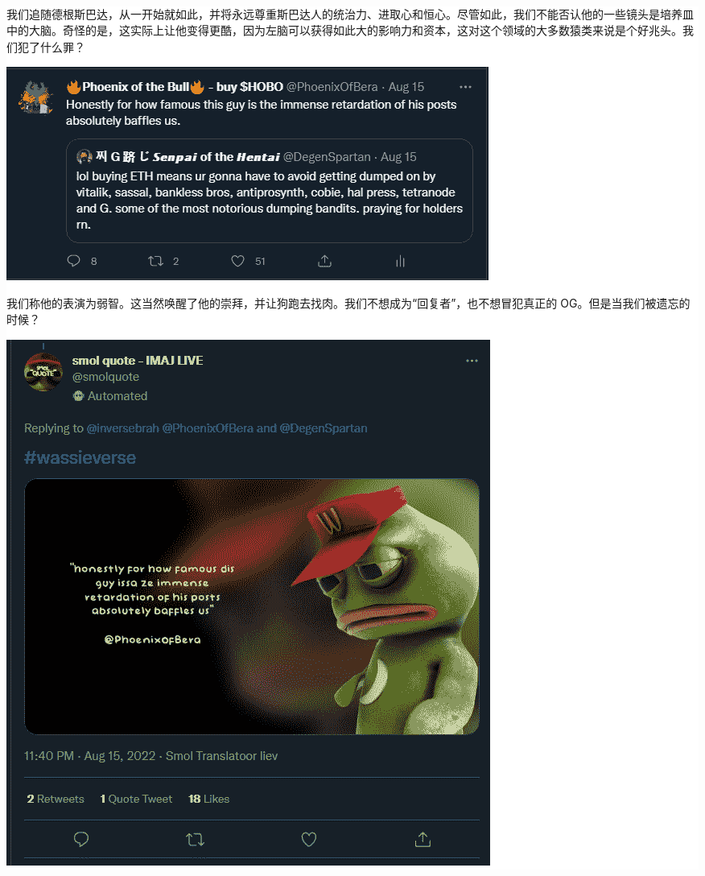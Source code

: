 我们追随德根斯巴达，从一开始就如此，并将永远尊重斯巴达人的统治力、进取心和恒心。尽管如此，我们不能否认他的一些镜头是培养皿中的大脑。奇怪的是，这实际上让他变得更酷，因为左脑可以获得如此大的影响力和资本，这对这个领域的大多数猿类来说是个好兆头。我们犯了什么罪？

![](img/a27cbcea90075040ad95f9b295037050.png)

我们称他的表演为弱智。这当然唤醒了他的崇拜，并让狗跑去找肉。我们不想成为“回复者”，也不想冒犯真正的 OG。但是当我们被遗忘的时候？

![](img/03013383b2c5bb4ba797a919434ec19c.png)
